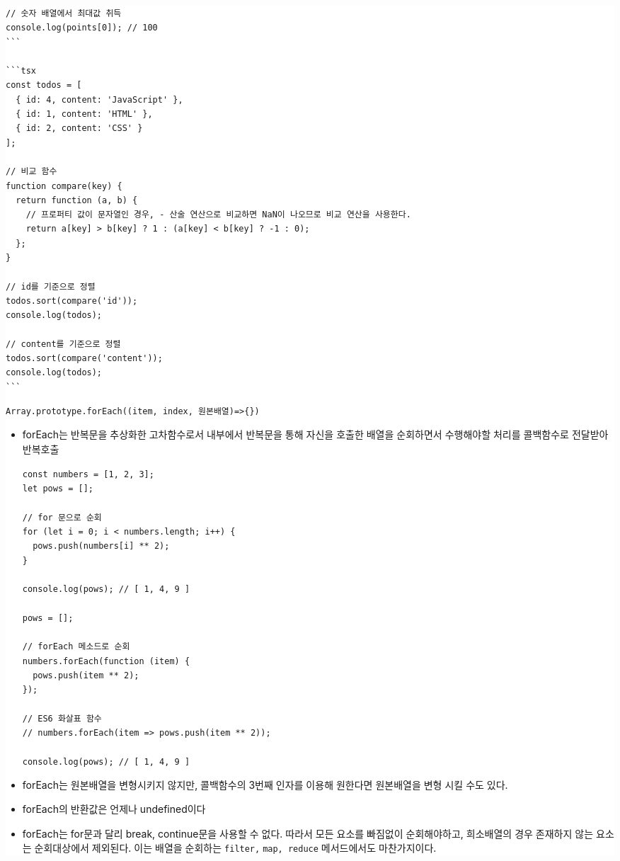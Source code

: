     // 숫자 배열에서 최대값 취득
    console.log(points[0]); // 100
    ```
    
    ```tsx
    const todos = [
      { id: 4, content: 'JavaScript' },
      { id: 1, content: 'HTML' },
      { id: 2, content: 'CSS' }
    ];
    
    // 비교 함수
    function compare(key) {
      return function (a, b) {
        // 프로퍼티 값이 문자열인 경우, - 산술 연산으로 비교하면 NaN이 나오므로 비교 연산을 사용한다.
        return a[key] > b[key] ? 1 : (a[key] < b[key] ? -1 : 0);
      };
    }
    
    // id를 기준으로 정렬
    todos.sort(compare('id'));
    console.log(todos);
    
    // content를 기준으로 정렬
    todos.sort(compare('content'));
    console.log(todos);
    ```
    

`Array.prototype.forEach((item, index, 원본배열)=>{})`

- forEach는 반복문을 추상화한 고차함수로서 내부에서 반복문을 통해 자신을 호출한 배열을 순회하면서 수행해야할 처리를 콜백함수로 전달받아 반복호출
    
    ```tsx
    const numbers = [1, 2, 3];
    let pows = [];
    
    // for 문으로 순회
    for (let i = 0; i < numbers.length; i++) {
      pows.push(numbers[i] ** 2);
    }
    
    console.log(pows); // [ 1, 4, 9 ]
    
    pows = [];
    
    // forEach 메소드로 순회
    numbers.forEach(function (item) {
      pows.push(item ** 2);
    });
    
    // ES6 화살표 함수
    // numbers.forEach(item => pows.push(item ** 2));
    
    console.log(pows); // [ 1, 4, 9 ]
    ```
    
- forEach는 원본배열을 변형시키지 않지만, 콜백함수의 3번째 인자를 이용해 원한다면 원본배열을 변형 시킬 수도 있다.
- forEach의 반환값은 언제나 undefined이다
- forEach는 for문과 달리  break, continue문을 사용할 수 없다. 따라서 모든 요소를 빠짐없이 순회해야하고, 희소배열의 경우 존재하지 않는 요소는 순회대상에서 제외된다. 이는 배열을 순회하는 `filter,` `map, reduce` 메서드에서도 마찬가지이다.
